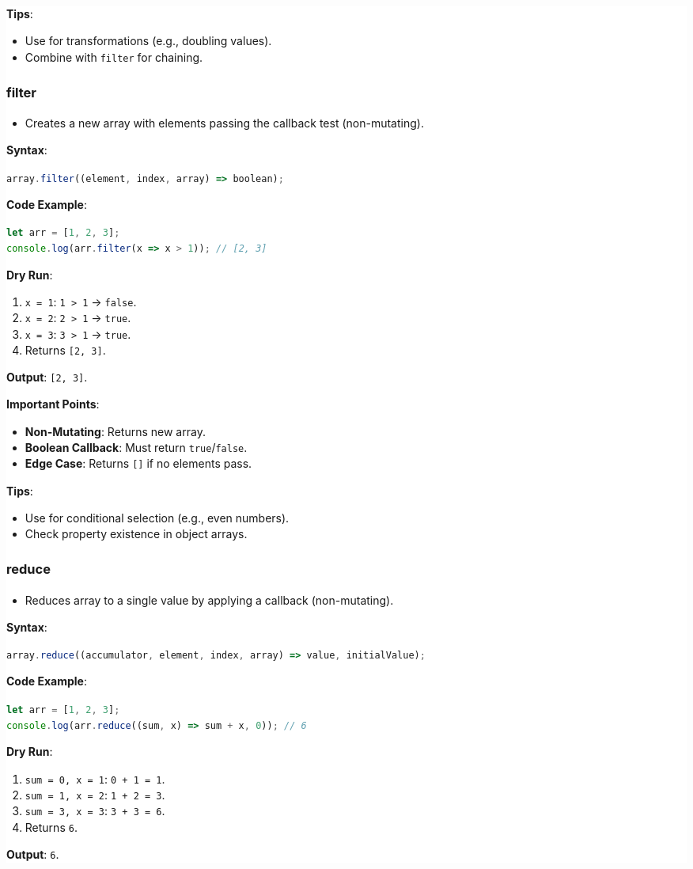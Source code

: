 **Tips**:
- Use for transformations (e.g., doubling values).
- Combine with `filter` for chaining.

### filter
- Creates a new array with elements passing the callback test (non-mutating).

**Syntax**:
```js
array.filter((element, index, array) => boolean);
```

**Code Example**:
```js
let arr = [1, 2, 3];
console.log(arr.filter(x => x > 1)); // [2, 3]
```

**Dry Run**:
1. `x = 1`: `1 > 1` → `false`.
2. `x = 2`: `2 > 1` → `true`.
3. `x = 3`: `3 > 1` → `true`.
4. Returns `[2, 3]`.

**Output**: `[2, 3]`.

**Important Points**:
- **Non-Mutating**: Returns new array.
- **Boolean Callback**: Must return `true`/`false`.
- **Edge Case**: Returns `[]` if no elements pass.

**Tips**:
- Use for conditional selection (e.g., even numbers).
- Check property existence in object arrays.

### reduce
- Reduces array to a single value by applying a callback (non-mutating).

**Syntax**:
```js
array.reduce((accumulator, element, index, array) => value, initialValue);
```

**Code Example**:
```js
let arr = [1, 2, 3];
console.log(arr.reduce((sum, x) => sum + x, 0)); // 6
```

**Dry Run**:
1. `sum = 0, x = 1`: `0 + 1 = 1`.
2. `sum = 1, x = 2`: `1 + 2 = 3`.
3. `sum = 3, x = 3`: `3 + 3 = 6`.
4. Returns `6`.

**Output**: `6`.
